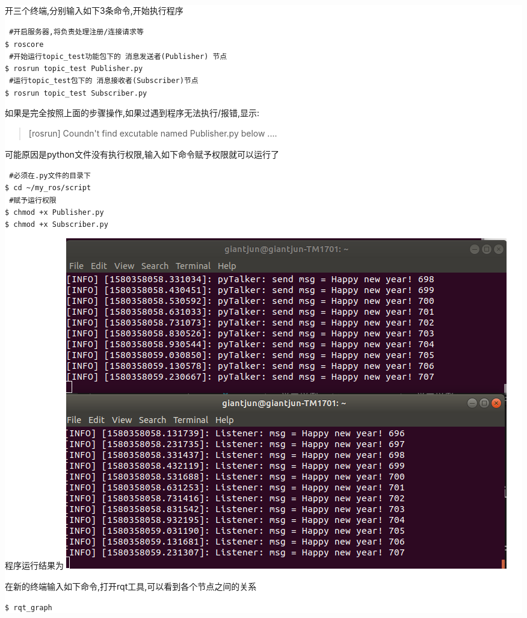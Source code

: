 开三个终端,分别输入如下3条命令,开始执行程序
```
 #开启服务器,将负责处理注册/连接请求等
$ roscore
 #开始运行topic_test功能包下的 消息发送者(Publisher) 节点
$ rosrun topic_test Publisher.py
 #运行topic_test包下的 消息接收者(Subscriber)节点
$ rosrun topic_test Subscriber.py
```

如果是完全按照上面的步骤操作,如果过遇到程序无法执行/报错,显示:
>[rosrun] Coundn't find excutable named Publisher.py below ....      

可能原因是python文件没有执行权限,输入如下命令赋予权限就可以运行了
```
 #必须在.py文件的目录下
$ cd ~/my_ros/script
 #赋予运行权限
$ chmod +x Publisher.py
$ chmod +x Subscriber.py
```

程序运行结果为
![](img/2020-01-30-12-21-43.png)

在新的终端输入如下命令,打开rqt工具,可以看到各个节点之间的关系
```
$ rqt_graph
```